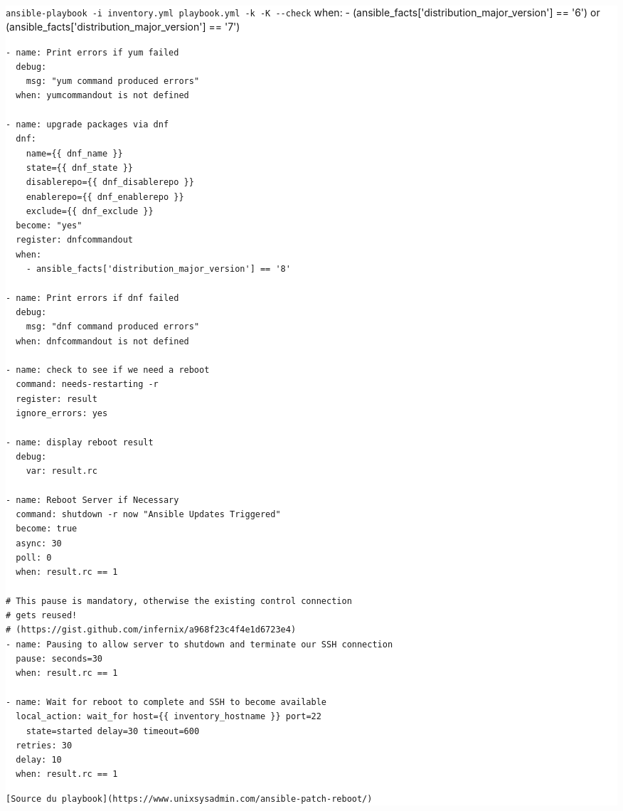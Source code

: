 ```ansible-playbook -i inventory.yml playbook.yml -k -K --check```
      when:
        - (ansible_facts['distribution_major_version'] == '6') or
          (ansible_facts['distribution_major_version'] == '7')

    - name: Print errors if yum failed
      debug:
        msg: "yum command produced errors"
      when: yumcommandout is not defined

    - name: upgrade packages via dnf
      dnf:
        name={{ dnf_name }}
        state={{ dnf_state }}
        disablerepo={{ dnf_disablerepo }}
        enablerepo={{ dnf_enablerepo }}
        exclude={{ dnf_exclude }}
      become: "yes"
      register: dnfcommandout
      when:
        - ansible_facts['distribution_major_version'] == '8'

    - name: Print errors if dnf failed
      debug:
        msg: "dnf command produced errors"
      when: dnfcommandout is not defined

    - name: check to see if we need a reboot
      command: needs-restarting -r
      register: result
      ignore_errors: yes

    - name: display reboot result
      debug:
        var: result.rc

    - name: Reboot Server if Necessary
      command: shutdown -r now "Ansible Updates Triggered"
      become: true
      async: 30
      poll: 0
      when: result.rc == 1

    # This pause is mandatory, otherwise the existing control connection
    # gets reused!
    # (https://gist.github.com/infernix/a968f23c4f4e1d6723e4)
    - name: Pausing to allow server to shutdown and terminate our SSH connection
      pause: seconds=30
      when: result.rc == 1

    - name: Wait for reboot to complete and SSH to become available
      local_action: wait_for host={{ inventory_hostname }} port=22
        state=started delay=30 timeout=600
      retries: 30
      delay: 10
      when: result.rc == 1
```
[Source du playbook](https://www.unixsysadmin.com/ansible-patch-reboot/)
